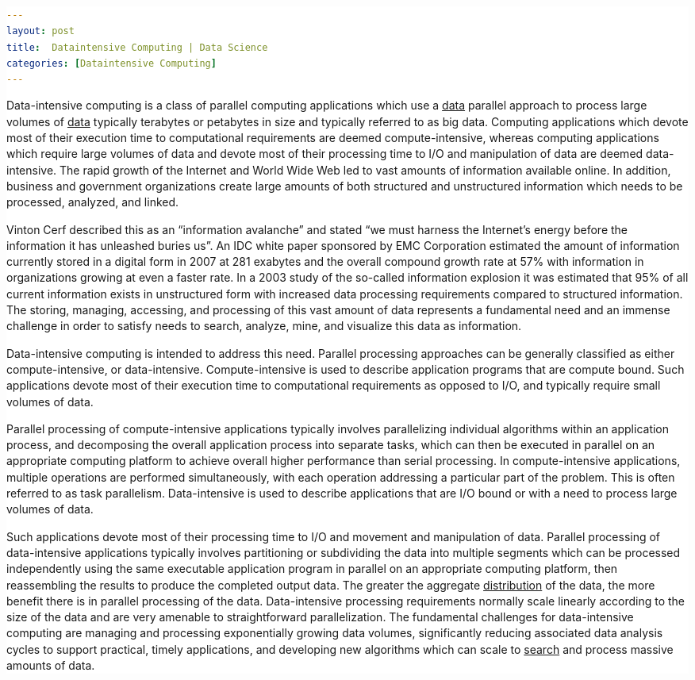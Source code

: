 ```yaml
---
layout: post
title:  Dataintensive Computing | Data Science
categories: [Dataintensive Computing]
---
```


Data-intensive computing is a class of parallel computing applications which use a [data](https://data-science-blog.github.io/Big-Data) parallel approach to process large volumes of [data](https://data-science-blog.github.io/Data) typically terabytes or petabytes in size and typically referred to as big data. Computing applications which devote most of their execution time to computational requirements are deemed compute-intensive, whereas computing applications which require large volumes of data and devote most of their processing time to I/O and manipulation of data are deemed data-intensive. The rapid growth of the Internet and World Wide Web led to vast amounts of information available online. In addition, business and government organizations create large amounts of both structured and unstructured information which needs to be processed, analyzed, and linked.

Vinton Cerf described this as an “information avalanche” and stated “we must harness the Internet’s energy before the information it has unleashed buries us”. An IDC white paper sponsored by EMC Corporation estimated the amount of information currently stored in a digital form in 2007 at 281 exabytes and the overall compound growth rate at 57% with information in organizations growing at even a faster rate. In a 2003 study of the so-called information explosion it was estimated that 95% of all current information exists in unstructured form with increased data processing requirements compared to structured information. The storing, managing, accessing, and processing of this vast amount of data represents a fundamental need and an immense challenge in order to satisfy needs to search, analyze, mine, and visualize this data as information.

Data-intensive computing is intended to address this need. Parallel processing approaches can be generally classified as either compute-intensive, or data-intensive. Compute-intensive is used to describe application programs that are compute bound. Such applications devote most of their execution time to computational requirements as opposed to I/O, and typically require small volumes of data.

Parallel processing of compute-intensive applications typically involves parallelizing individual algorithms within an application process, and decomposing the overall application process into separate tasks, which can then be executed in parallel on an appropriate computing platform to achieve overall higher performance than serial processing. In compute-intensive applications, multiple operations are performed simultaneously, with each operation addressing a particular part of the problem. This is often referred to as task parallelism. Data-intensive is used to describe applications that are I/O bound or with a need to process large volumes of data.

Such applications devote most of their processing time to I/O and movement and manipulation of data. Parallel processing of data-intensive applications typically involves partitioning or subdividing the data into multiple segments which can be processed independently using the same executable application program in parallel on an appropriate computing platform, then reassembling the results to produce the completed output data. The greater the aggregate [distribution](https://python-software.github.io/Anaconda-Python-Distribution) of the data, the more benefit there is in parallel processing of the data. Data-intensive processing requirements normally scale linearly according to the size of the data and are very amenable to straightforward parallelization. The fundamental challenges for data-intensive computing are managing and processing exponentially growing data volumes, significantly reducing associated data analysis cycles to support practical, timely applications, and developing new algorithms which can scale to [search](https://search-engine-optimization-blog.github.io/Audio-Search-Engine) and process massive amounts of data.
